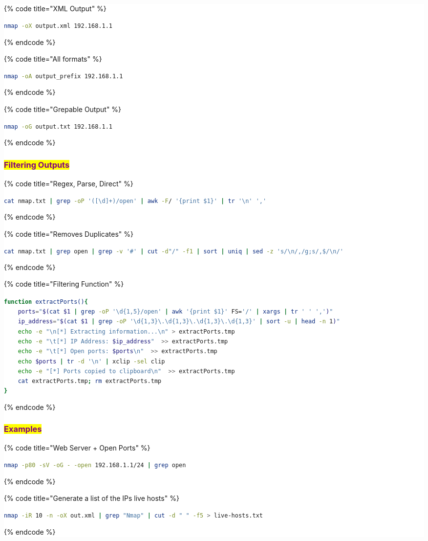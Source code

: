 {% code title="XML Output" %}
```bash
nmap -oX output.xml 192.168.1.1
```
{% endcode %}

{% code title="All formats" %}
```bash
nmap -oA output_prefix 192.168.1.1
```
{% endcode %}

{% code title="Grepable Output" %}
```bash
nmap -oG output.txt 192.168.1.1
```
{% endcode %}

### <mark style="color:purple;">Filtering Outputs</mark>

{% code title="Regex, Parse, Direct" %}
```bash
cat nmap.txt | grep -oP '([\d]+)/open' | awk -F/ '{print $1}' | tr '\n' ','       
```
{% endcode %}

{% code title="Removes Duplicates" %}
```bash
cat nmap.txt | grep open | grep -v '#' | cut -d"/" -f1 | sort | uniq | sed -z 's/\n/,/g;s/,$/\n/'
```
{% endcode %}

{% code title="Filtering Function" %}
```bash
function extractPorts(){
	ports="$(cat $1 | grep -oP '\d{1,5}/open' | awk '{print $1}' FS='/' | xargs | tr ' ' ',')"
	ip_address="$(cat $1 | grep -oP '\d{1,3}\.\d{1,3}\.\d{1,3}\.\d{1,3}' | sort -u | head -n 1)"
	echo -e "\n[*] Extracting information...\n" > extractPorts.tmp
	echo -e "\t[*] IP Address: $ip_address"  >> extractPorts.tmp
	echo -e "\t[*] Open ports: $ports\n"  >> extractPorts.tmp
	echo $ports | tr -d '\n' | xclip -sel clip
	echo -e "[*] Ports copied to clipboard\n"  >> extractPorts.tmp
	cat extractPorts.tmp; rm extractPorts.tmp
}
```
{% endcode %}

### <mark style="color:purple;">Examples</mark>

{% code title="Web Server + Open Ports" %}
```bash
nmap -p80 -sV -oG - -open 192.168.1.1/24 | grep open
```
{% endcode %}

{% code title="Generate a list of the IPs live hosts" %}
```bash
nmap -iR 10 -n -oX out.xml | grep "Nmap" | cut -d " " -f5 > live-hosts.txt
```
{% endcode %}
